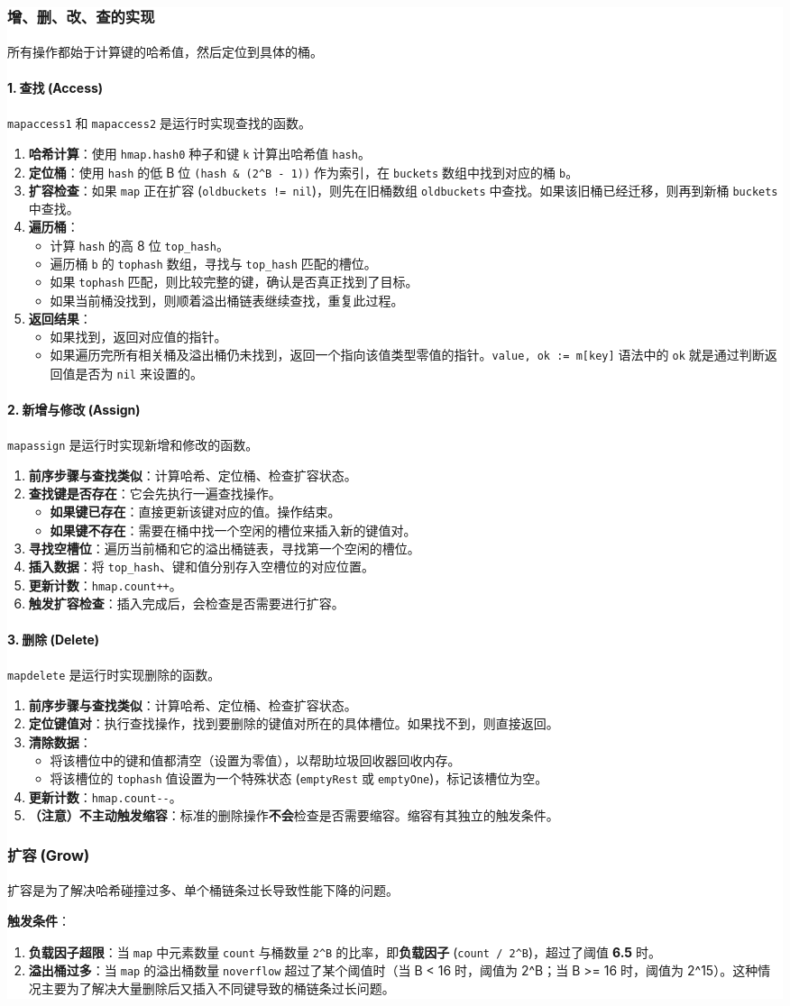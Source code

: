 ### 增、删、改、查的实现

所有操作都始于计算键的哈希值，然后定位到具体的桶。

#### 1. 查找 (Access)

`mapaccess1` 和 `mapaccess2` 是运行时实现查找的函数。

1.  **哈希计算**：使用 `hmap.hash0` 种子和键 `k` 计算出哈希值 `hash`。
2.  **定位桶**：使用 `hash` 的低 B 位 `(hash & (2^B - 1))` 作为索引，在 `buckets` 数组中找到对应的桶 `b`。
3.  **扩容检查**：如果 `map` 正在扩容 (`oldbuckets != nil`)，则先在旧桶数组 `oldbuckets` 中查找。如果该旧桶已经迁移，则再到新桶 `buckets` 中查找。
4.  **遍历桶**：
    *   计算 `hash` 的高 8 位 `top_hash`。
    *   遍历桶 `b` 的 `tophash` 数组，寻找与 `top_hash` 匹配的槽位。
    *   如果 `tophash` 匹配，则比较完整的键，确认是否真正找到了目标。
    *   如果当前桶没找到，则顺着溢出桶链表继续查找，重复此过程。
5.  **返回结果**：
    *   如果找到，返回对应值的指针。
    *   如果遍历完所有相关桶及溢出桶仍未找到，返回一个指向该值类型零值的指针。`value, ok := m[key]` 语法中的 `ok` 就是通过判断返回值是否为 `nil` 来设置的。

#### 2. 新增与修改 (Assign)

`mapassign` 是运行时实现新增和修改的函数。

1.  **前序步骤与查找类似**：计算哈希、定位桶、检查扩容状态。
2.  **查找键是否存在**：它会先执行一遍查找操作。
    *   **如果键已存在**：直接更新该键对应的值。操作结束。
    *   **如果键不存在**：需要在桶中找一个空闲的槽位来插入新的键值对。
3.  **寻找空槽位**：遍历当前桶和它的溢出桶链表，寻找第一个空闲的槽位。
4.  **插入数据**：将 `top_hash`、键和值分别存入空槽位的对应位置。
5.  **更新计数**：`hmap.count++`。
6.  **触发扩容检查**：插入完成后，会检查是否需要进行扩容。

#### 3. 删除 (Delete)

`mapdelete` 是运行时实现删除的函数。

1.  **前序步骤与查找类似**：计算哈希、定位桶、检查扩容状态。
2.  **定位键值对**：执行查找操作，找到要删除的键值对所在的具体槽位。如果找不到，则直接返回。
3.  **清除数据**：
    *   将该槽位中的键和值都清空（设置为零值），以帮助垃圾回收器回收内存。
    *   将该槽位的 `tophash` 值设置为一个特殊状态 (`emptyRest` 或 `emptyOne`)，标记该槽位为空。
4.  **更新计数**：`hmap.count--`。
5.  **（注意）不主动触发缩容**：标准的删除操作**不会**检查是否需要缩容。缩容有其独立的触发条件。

### 扩容 (Grow)

扩容是为了解决哈希碰撞过多、单个桶链条过长导致性能下降的问题。

**触发条件**：

1.  **负载因子超限**：当 `map` 中元素数量 `count` 与桶数量 `2^B` 的比率，即**负载因子** (`count / 2^B`)，超过了阈值 **6.5** 时。
2.  **溢出桶过多**：当 `map` 的溢出桶数量 `noverflow` 超过了某个阈值时（当 B < 16 时，阈值为 2^B；当 B >= 16 时，阈值为 2^15）。这种情况主要为了解决大量删除后又插入不同键导致的桶链条过长问题。
